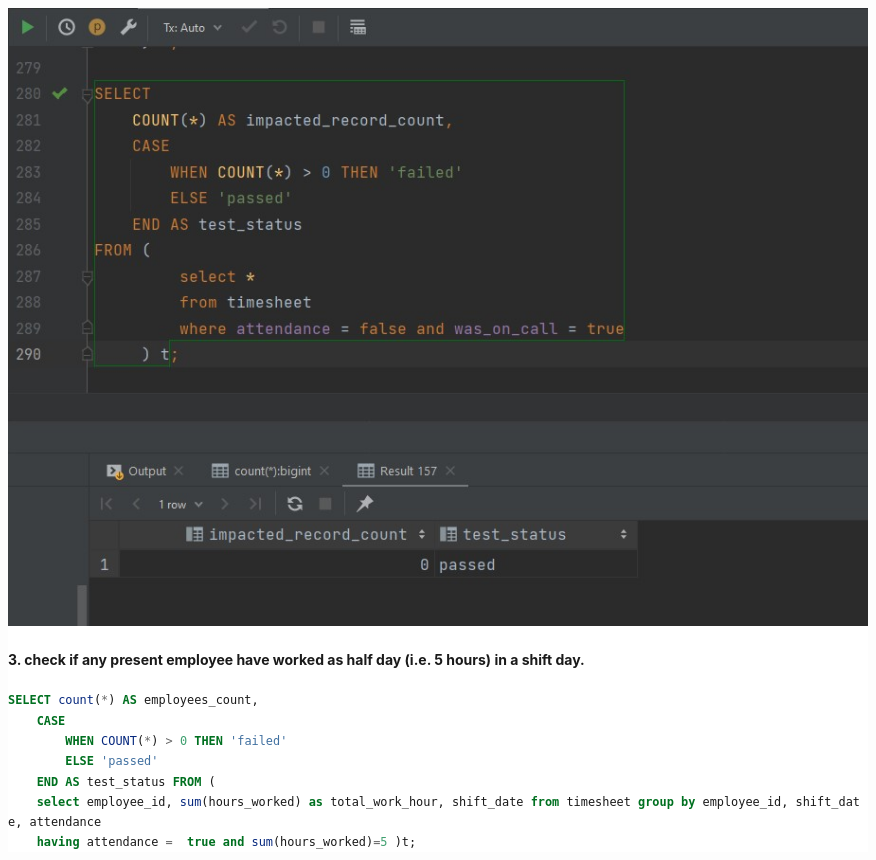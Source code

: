 ![Question no 6 Screenshot](q6.jpg)

#### 3. check if any present employee have worked as half day (i.e. 5 hours) in a shift day.
```sql
SELECT count(*) AS employees_count,
    CASE
        WHEN COUNT(*) > 0 THEN 'failed'
        ELSE 'passed'
    END AS test_status FROM (
    select employee_id, sum(hours_worked) as total_work_hour, shift_date from timesheet group by employee_id, shift_date, attendance
    having attendance =  true and sum(hours_worked)=5 )t;
```